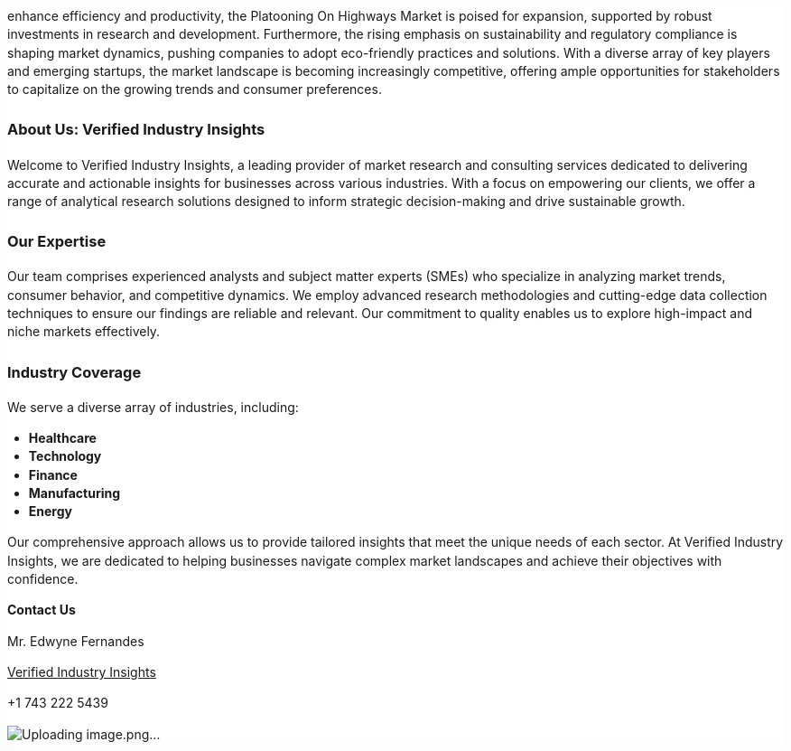 enhance efficiency and productivity, the Platooning On Highways Market is poised for expansion, supported by robust investments in research and development. Furthermore, the rising emphasis on sustainability and regulatory compliance is shaping market dynamics, pushing companies to adopt eco-friendly practices and solutions. With a diverse array of key players and emerging startups, the market landscape is becoming increasingly competitive, offering ample opportunities for stakeholders to capitalize on the growing trends and consumer preferences.</p><h3>About Us: Verified Industry Insights</h3><p>Welcome to Verified Industry Insights, a leading provider of market research and consulting services dedicated to delivering accurate and actionable insights for businesses across various industries. With a focus on empowering our clients, we offer a range of analytical research solutions designed to inform strategic decision-making and drive sustainable growth.</p><h3>Our Expertise</h3><p>Our team comprises experienced analysts and subject matter experts (SMEs) who specialize in analyzing market trends, consumer behavior, and competitive dynamics. We employ advanced research methodologies and cutting-edge data collection techniques to ensure our findings are reliable and relevant. Our commitment to quality enables us to explore high-impact and niche markets effectively.</p><h3>Industry Coverage</h3><p>We serve a diverse array of industries, including:</p><ul><li><strong>Healthcare</strong></li><li><strong>Technology</strong></li><li><strong>Finance</strong></li><li><strong>Manufacturing</strong></li><li><strong>Energy</strong></li></ul><p>Our comprehensive approach allows us to provide tailored insights that meet the unique needs of each sector. At Verified Industry Insights, we are dedicated to helping businesses navigate complex market landscapes and achieve their objectives with confidence.</p><p><strong>Contact Us</strong></p><p>Mr. Edwyne Fernandes</p><p><a href="https://www.verifiedindustryinsights.com/">Verified Industry Insights</a></p><p>+1 743 222 5439</p>
![Uploading image.png…]()
